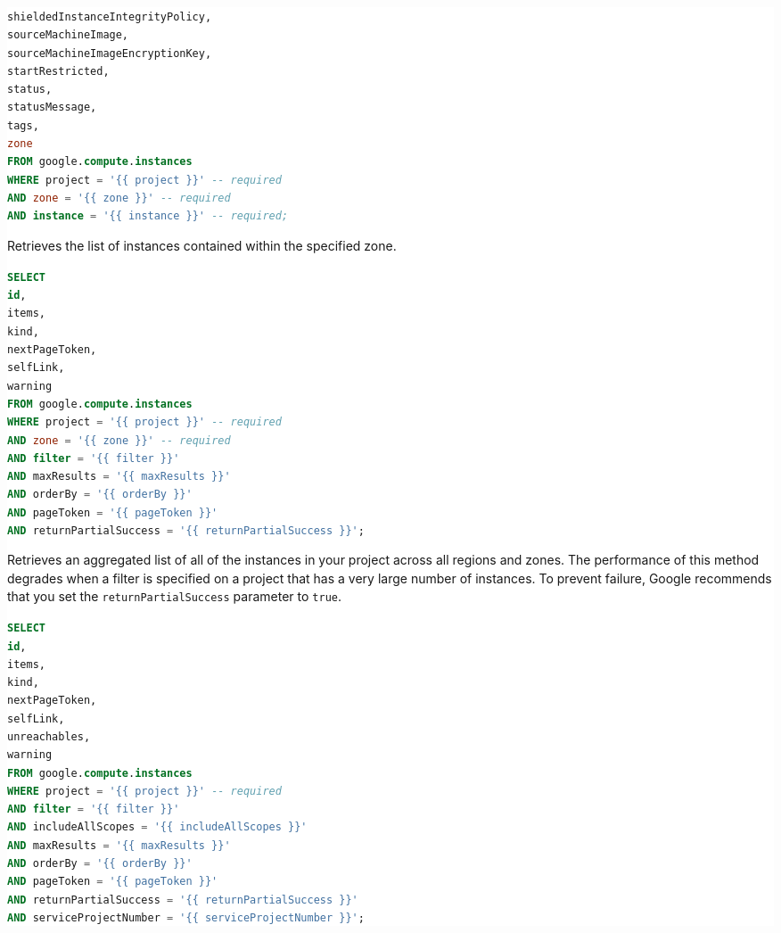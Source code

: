 ```sql
shieldedInstanceIntegrityPolicy,
sourceMachineImage,
sourceMachineImageEncryptionKey,
startRestricted,
status,
statusMessage,
tags,
zone
FROM google.compute.instances
WHERE project = '{{ project }}' -- required
AND zone = '{{ zone }}' -- required
AND instance = '{{ instance }}' -- required;
```
</TabItem>
<TabItem value="list">

Retrieves the list of instances contained within the specified zone.

```sql
SELECT
id,
items,
kind,
nextPageToken,
selfLink,
warning
FROM google.compute.instances
WHERE project = '{{ project }}' -- required
AND zone = '{{ zone }}' -- required
AND filter = '{{ filter }}'
AND maxResults = '{{ maxResults }}'
AND orderBy = '{{ orderBy }}'
AND pageToken = '{{ pageToken }}'
AND returnPartialSuccess = '{{ returnPartialSuccess }}';
```
</TabItem>
<TabItem value="aggregated_list">

Retrieves an aggregated list of all of the instances in your project across all regions and zones. The performance of this method degrades when a filter is specified on a project that has a very large number of instances. To prevent failure, Google recommends that you set the `returnPartialSuccess` parameter to `true`.

```sql
SELECT
id,
items,
kind,
nextPageToken,
selfLink,
unreachables,
warning
FROM google.compute.instances
WHERE project = '{{ project }}' -- required
AND filter = '{{ filter }}'
AND includeAllScopes = '{{ includeAllScopes }}'
AND maxResults = '{{ maxResults }}'
AND orderBy = '{{ orderBy }}'
AND pageToken = '{{ pageToken }}'
AND returnPartialSuccess = '{{ returnPartialSuccess }}'
AND serviceProjectNumber = '{{ serviceProjectNumber }}';
```
</TabItem>
</Tabs>
